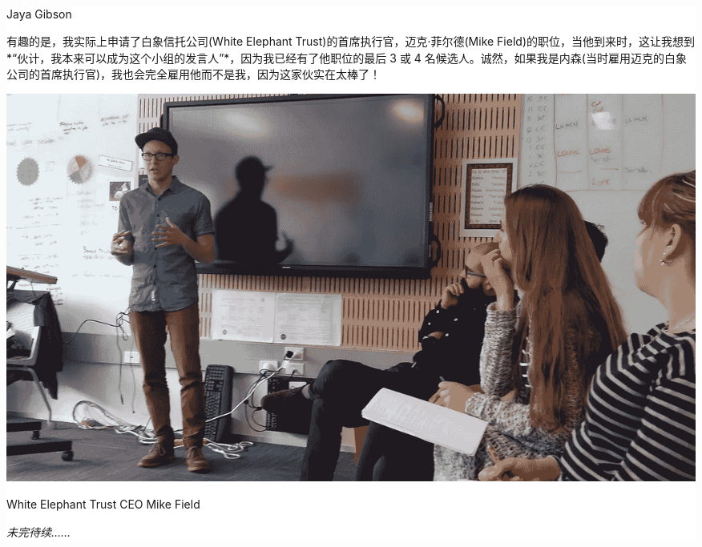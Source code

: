 Jaya Gibson

有趣的是，我实际上申请了白象信托公司(White Elephant Trust)的首席执行官，迈克·菲尔德(Mike Field)的职位，当他到来时，这让我想到*“伙计，我本来可以成为这个小组的发言人”*，因为我已经有了他职位的最后 3 或 4 名候选人。诚然，如果我是内森(当时雇用迈克的白象公司的首席执行官)，我也会完全雇用他而不是我，因为这家伙实在太棒了！

![](img/ab1238ce824692ba6dc7a24545b2e080.png)

White Elephant Trust CEO Mike Field

*未完待续……*
